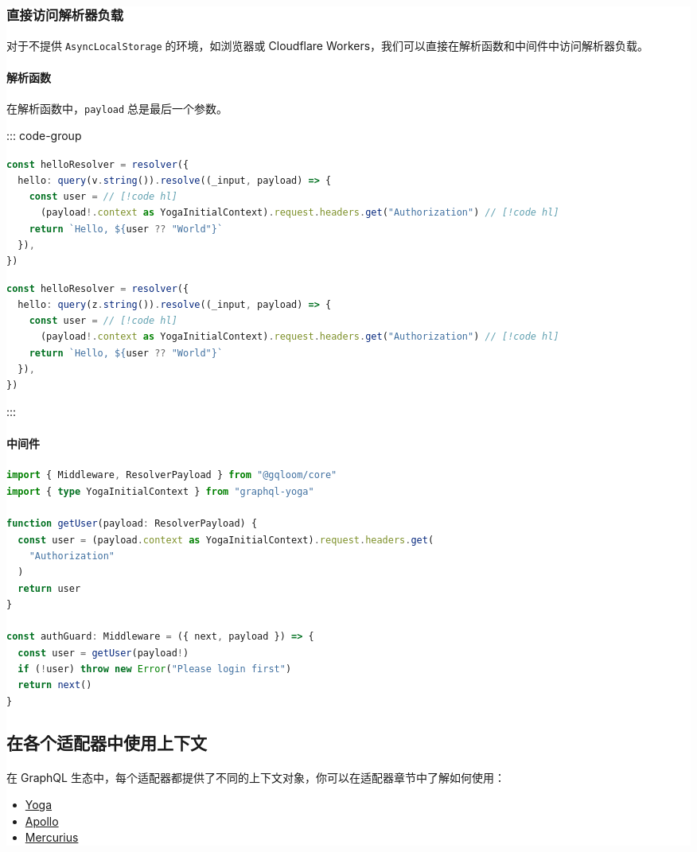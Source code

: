 ### 直接访问解析器负载

对于不提供 `AsyncLocalStorage` 的环境，如浏览器或 Cloudflare Workers，我们可以直接在解析函数和中间件中访问解析器负载。

#### 解析函数

在解析函数中，`payload` 总是最后一个参数。

::: code-group
```ts [valibot]
const helloResolver = resolver({
  hello: query(v.string()).resolve((_input, payload) => {
    const user = // [!code hl]
      (payload!.context as YogaInitialContext).request.headers.get("Authorization") // [!code hl]
    return `Hello, ${user ?? "World"}`
  }),
})
```

```ts [zod]
const helloResolver = resolver({
  hello: query(z.string()).resolve((_input, payload) => {
    const user = // [!code hl]
      (payload!.context as YogaInitialContext).request.headers.get("Authorization") // [!code hl]
    return `Hello, ${user ?? "World"}`
  }),
})
```
:::

#### 中间件

```ts twoslash
import { Middleware, ResolverPayload } from "@gqloom/core"
import { type YogaInitialContext } from "graphql-yoga"

function getUser(payload: ResolverPayload) {
  const user = (payload.context as YogaInitialContext).request.headers.get(
    "Authorization"
  )
  return user
}

const authGuard: Middleware = ({ next, payload }) => {
  const user = getUser(payload!)
  if (!user) throw new Error("Please login first")
  return next()
}
```

## 在各个适配器中使用上下文

在 GraphQL 生态中，每个适配器都提供了不同的上下文对象，你可以在适配器章节中了解如何使用：

- [Yoga](./advanced/adapters/yoga)
- [Apollo](./advanced/adapters/apollo)
- [Mercurius](./advanced/adapters/mercurius)